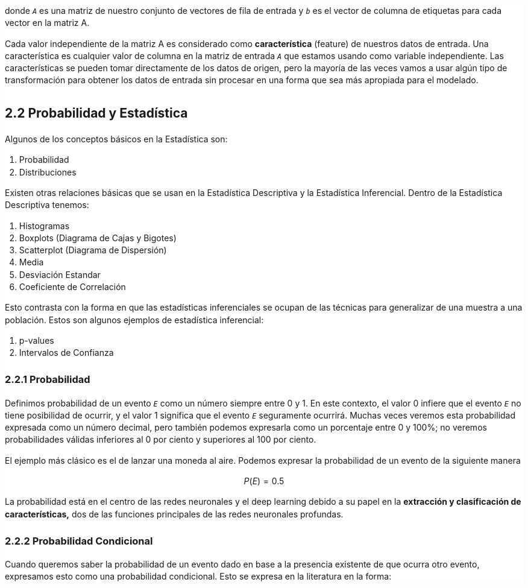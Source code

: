 donde *`A`* es una matriz de nuestro conjunto de vectores de fila de entrada y *`b`* es el vector de columna de etiquetas para cada vector en la matriz A.

Cada valor independiente de la matriz A es considerado como **********************característica********************** (feature) de nuestros datos de entrada. Una característica es cualquier valor de columna en la matriz de entrada *`A`* que estamos usando como variable independiente. Las características se pueden tomar directamente de los datos de origen, pero la mayoría de las veces vamos a usar algún tipo de transformación para obtener los datos de entrada sin procesar en una forma que sea más apropiada para el modelado.

## 2.2 Probabilidad y Estadística

Algunos de los conceptos básicos en la Estadística son:

1. Probabilidad
2. Distribuciones

Existen otras relaciones básicas que se usan en la Estadística Descriptiva y la Estadística Inferencial. Dentro de la Estadística Descriptiva tenemos:

1. Histogramas
2. Boxplots (Diagrama de Cajas y Bigotes)
3. Scatterplot (Diagrama de Dispersión)
4. Media
5. Desviación Estandar
6. Coeficiente de Correlación

Esto contrasta con la forma en que las estadísticas inferenciales se ocupan de las técnicas para generalizar de una muestra a una población. Estos son algunos ejemplos de estadística inferencial:

1. p-values
2. Intervalos de Confianza

### 2.2.1 Probabilidad

Definimos probabilidad de un evento *`E`* como un número siempre entre 0 y 1. En este contexto, el valor 0 infiere que el evento *`E`* no tiene posibilidad de ocurrir, y el valor 1 significa que el evento *`E`* seguramente ocurrirá. Muchas veces veremos esta probabilidad expresada como un número decimal, pero también podemos expresarla como un porcentaje entre 0 y 100%; no veremos probabilidades válidas inferiores al 0 por ciento y superiores al 100 por ciento.

El ejemplo más clásico es el de lanzar una moneda al aire. Podemos expresar la probabilidad de un evento de la siguiente manera

$$
P(E) = 0.5
$$

La probabilidad está en el centro de las redes neuronales y el deep learning debido a su papel en la **extracción y clasificación de características,** dos de las funciones principales de las redes neuronales profundas.

### 2.2.2 Probabilidad Condicional

Cuando queremos saber la probabilidad de un evento dado en base a la presencia existente de que ocurra otro evento, expresamos esto como una probabilidad condicional. Esto se expresa en la literatura en la forma:
